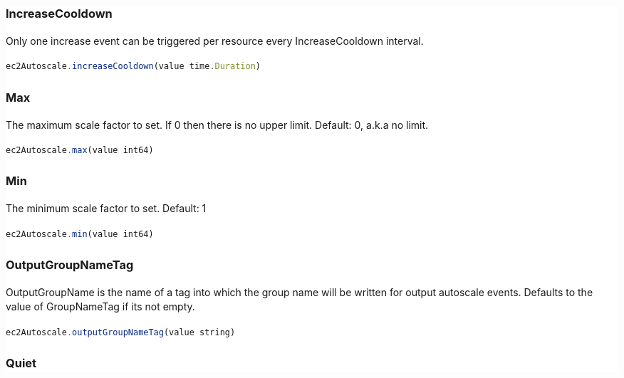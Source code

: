<a class="top" href="javascript:document.getElementsByClassName('article-heading')[0].scrollIntoView();" title="top"><span class="icon arrow-up"></span></a>


### IncreaseCooldown

Only one increase event can be triggered per resource every IncreaseCooldown interval.


```javascript
ec2Autoscale.increaseCooldown(value time.Duration)
```

<a class="top" href="javascript:document.getElementsByClassName('article-heading')[0].scrollIntoView();" title="top"><span class="icon arrow-up"></span></a>


### Max

The maximum scale factor to set.
If 0 then there is no upper limit.
Default: 0, a.k.a no limit.


```javascript
ec2Autoscale.max(value int64)
```

<a class="top" href="javascript:document.getElementsByClassName('article-heading')[0].scrollIntoView();" title="top"><span class="icon arrow-up"></span></a>


### Min

The minimum scale factor to set.
Default: 1


```javascript
ec2Autoscale.min(value int64)
```

<a class="top" href="javascript:document.getElementsByClassName('article-heading')[0].scrollIntoView();" title="top"><span class="icon arrow-up"></span></a>


### OutputGroupNameTag

OutputGroupName is the name of a tag into which the group name will be written for output autoscale events.
Defaults to the value of GroupNameTag if its not empty.


```javascript
ec2Autoscale.outputGroupNameTag(value string)
```

<a class="top" href="javascript:document.getElementsByClassName('article-heading')[0].scrollIntoView();" title="top"><span class="icon arrow-up"></span></a>


### Quiet
